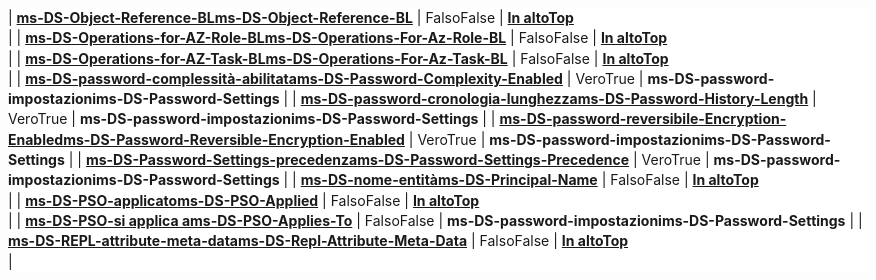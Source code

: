 | [<span data-ttu-id="e0b18-322">**ms-DS-Object-Reference-BL**</span><span class="sxs-lookup"><span data-stu-id="e0b18-322">**ms-DS-Object-Reference-BL**</span></span>](a-msds-objectreferencebl.md)                                      | <span data-ttu-id="e0b18-323">Falso</span><span class="sxs-lookup"><span data-stu-id="e0b18-323">False</span></span>     | [<span data-ttu-id="e0b18-324">**In alto**</span><span class="sxs-lookup"><span data-stu-id="e0b18-324">**Top**</span></span>](c-top.md)<br/> |
| [<span data-ttu-id="e0b18-325">**ms-DS-Operations-for-AZ-Role-BL**</span><span class="sxs-lookup"><span data-stu-id="e0b18-325">**ms-DS-Operations-For-Az-Role-BL**</span></span>](a-msds-operationsforazrolebl.md)                            | <span data-ttu-id="e0b18-326">Falso</span><span class="sxs-lookup"><span data-stu-id="e0b18-326">False</span></span>     | [<span data-ttu-id="e0b18-327">**In alto**</span><span class="sxs-lookup"><span data-stu-id="e0b18-327">**Top**</span></span>](c-top.md)<br/> |
| [<span data-ttu-id="e0b18-328">**ms-DS-Operations-for-AZ-Task-BL**</span><span class="sxs-lookup"><span data-stu-id="e0b18-328">**ms-DS-Operations-For-Az-Task-BL**</span></span>](a-msds-operationsforaztaskbl.md)                            | <span data-ttu-id="e0b18-329">Falso</span><span class="sxs-lookup"><span data-stu-id="e0b18-329">False</span></span>     | [<span data-ttu-id="e0b18-330">**In alto**</span><span class="sxs-lookup"><span data-stu-id="e0b18-330">**Top**</span></span>](c-top.md)<br/> |
| [<span data-ttu-id="e0b18-331">**ms-DS-password-complessità-abilitata**</span><span class="sxs-lookup"><span data-stu-id="e0b18-331">**ms-DS-Password-Complexity-Enabled**</span></span>](a-msds-passwordcomplexityenabled.md)                      | <span data-ttu-id="e0b18-332">Vero</span><span class="sxs-lookup"><span data-stu-id="e0b18-332">True</span></span>      | <span data-ttu-id="e0b18-333">**ms-DS-password-impostazioni**</span><span class="sxs-lookup"><span data-stu-id="e0b18-333">**ms-DS-Password-Settings**</span></span>     |
| [<span data-ttu-id="e0b18-334">**ms-DS-password-cronologia-lunghezza**</span><span class="sxs-lookup"><span data-stu-id="e0b18-334">**ms-DS-Password-History-Length**</span></span>](a-msds-passwordhistorylength.md)                              | <span data-ttu-id="e0b18-335">Vero</span><span class="sxs-lookup"><span data-stu-id="e0b18-335">True</span></span>      | <span data-ttu-id="e0b18-336">**ms-DS-password-impostazioni**</span><span class="sxs-lookup"><span data-stu-id="e0b18-336">**ms-DS-Password-Settings**</span></span>     |
| [<span data-ttu-id="e0b18-337">**ms-DS-password-reversibile-Encryption-Enabled**</span><span class="sxs-lookup"><span data-stu-id="e0b18-337">**ms-DS-Password-Reversible-Encryption-Enabled**</span></span>](a-msds-passwordreversibleencryptionenabled.md) | <span data-ttu-id="e0b18-338">Vero</span><span class="sxs-lookup"><span data-stu-id="e0b18-338">True</span></span>      | <span data-ttu-id="e0b18-339">**ms-DS-password-impostazioni**</span><span class="sxs-lookup"><span data-stu-id="e0b18-339">**ms-DS-Password-Settings**</span></span>     |
| [<span data-ttu-id="e0b18-340">**ms-DS-Password-Settings-precedenza**</span><span class="sxs-lookup"><span data-stu-id="e0b18-340">**ms-DS-Password-Settings-Precedence**</span></span>](a-msds-passwordsettingsprecedence.md)                    | <span data-ttu-id="e0b18-341">Vero</span><span class="sxs-lookup"><span data-stu-id="e0b18-341">True</span></span>      | <span data-ttu-id="e0b18-342">**ms-DS-password-impostazioni**</span><span class="sxs-lookup"><span data-stu-id="e0b18-342">**ms-DS-Password-Settings**</span></span>     |
| [<span data-ttu-id="e0b18-343">**ms-DS-nome-entità**</span><span class="sxs-lookup"><span data-stu-id="e0b18-343">**ms-DS-Principal-Name**</span></span>](a-msds-principalname.md)                                               | <span data-ttu-id="e0b18-344">Falso</span><span class="sxs-lookup"><span data-stu-id="e0b18-344">False</span></span>     | [<span data-ttu-id="e0b18-345">**In alto**</span><span class="sxs-lookup"><span data-stu-id="e0b18-345">**Top**</span></span>](c-top.md)<br/> |
| [<span data-ttu-id="e0b18-346">**ms-DS-PSO-applicato**</span><span class="sxs-lookup"><span data-stu-id="e0b18-346">**ms-DS-PSO-Applied**</span></span>](a-msds-psoapplied.md)                                                     | <span data-ttu-id="e0b18-347">Falso</span><span class="sxs-lookup"><span data-stu-id="e0b18-347">False</span></span>     | [<span data-ttu-id="e0b18-348">**In alto**</span><span class="sxs-lookup"><span data-stu-id="e0b18-348">**Top**</span></span>](c-top.md)<br/> |
| [<span data-ttu-id="e0b18-349">**ms-DS-PSO-si applica a**</span><span class="sxs-lookup"><span data-stu-id="e0b18-349">**ms-DS-PSO-Applies-To**</span></span>](a-msds-psoappliesto.md)                                                | <span data-ttu-id="e0b18-350">Falso</span><span class="sxs-lookup"><span data-stu-id="e0b18-350">False</span></span>     | <span data-ttu-id="e0b18-351">**ms-DS-password-impostazioni**</span><span class="sxs-lookup"><span data-stu-id="e0b18-351">**ms-DS-Password-Settings**</span></span>     |
| [<span data-ttu-id="e0b18-352">**ms-DS-REPL-attribute-meta-data**</span><span class="sxs-lookup"><span data-stu-id="e0b18-352">**ms-DS-Repl-Attribute-Meta-Data**</span></span>](a-msds-replattributemetadata.md)                             | <span data-ttu-id="e0b18-353">Falso</span><span class="sxs-lookup"><span data-stu-id="e0b18-353">False</span></span>     | [<span data-ttu-id="e0b18-354">**In alto**</span><span class="sxs-lookup"><span data-stu-id="e0b18-354">**Top**</span></span>](c-top.md)<br/> |